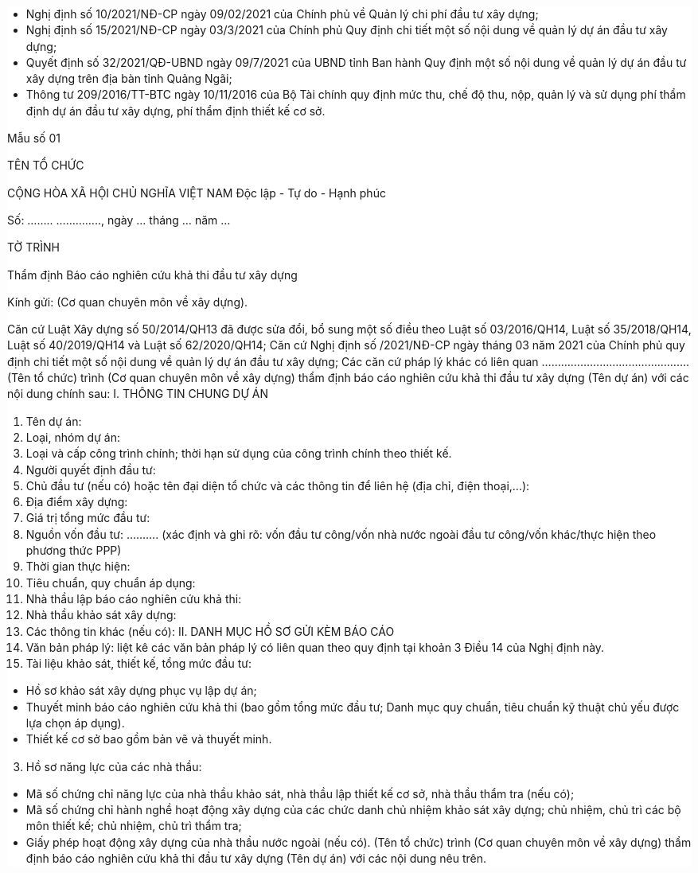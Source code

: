 - Nghị định số 10/2021/NĐ-CP ngày 09/02/2021 của Chính phủ về Quản lý chi phí đầu tư xây dựng;
- Nghị định số 15/2021/NĐ-CP ngày 03/3/2021 của Chính phủ Quy định chi tiết một số nội dung về quản lý dự án đầu tư xây dựng;
- Quyết định số 32/2021/QĐ-UBND ngày 09/7/2021 của UBND tỉnh Ban hành Quy định một số nội dung về quản lý dự án đầu tư xây dựng trên địa bàn tỉnh Quảng Ngãi;
- Thông tư 209/2016/TT-BTC ngày 10/11/2016 của Bộ Tài chính quy định mức thu, chế độ thu, nộp, quản lý và sử dụng phí thẩm định dự án đầu tư xây dựng, phí thẩm định thiết kế cơ sở.
 
Mẫu số 01

TÊN TỔ CHỨC

CỘNG HÒA XÃ HỘI CHỦ NGHĨA VIỆT NAM
Độc lập - Tự do - Hạnh phúc

Số: ……..	………….., ngày … tháng … năm …
 
TỜ TRÌNH

Thẩm định Báo cáo nghiên cứu khả thi đầu tư xây dựng

Kính gửi: (Cơ quan chuyên môn về xây dựng).

Căn cứ Luật Xây dựng số 50/2014/QH13 đã được sửa đổi, bổ sung một số điều theo Luật số 03/2016/QH14, Luật số 35/2018/QH14, Luật số 40/2019/QH14 và Luật số 62/2020/QH14;
Căn cứ Nghị định số    /2021/NĐ-CP ngày  tháng 03 năm 2021 của Chính phủ quy định chi tiết một số nội dung về quản lý dự án đầu tư xây dựng;
Các căn cứ pháp lý khác có liên quan ……………………………………….
(Tên tổ chức) trình (Cơ quan chuyên môn về xây dựng) thẩm định báo cáo nghiên cứu khả thi đầu tư xây dựng (Tên dự án) với các nội dung chính sau:
I. THÔNG TIN CHUNG DỰ ÁN
1. Tên dự án:
2. Loại, nhóm dự án:
3. Loại và cấp công trình chính; thời hạn sử dụng của công trình chính theo thiết kế.
4. Người quyết định đầu tư:
5. Chủ đầu tư (nếu có) hoặc tên đại diện tổ chức và các thông tin để liên hệ (địa chỉ, điện thoại,...):
6. Địa điểm xây dựng:
7. Giá trị tổng mức đầu tư:
8. Nguồn vốn đầu tư: ………. (xác định và ghi rõ: vốn đầu tư công/vốn nhà nước ngoài đầu tư công/vốn khác/thực hiện theo phương thức PPP)
9. Thời gian thực hiện:
10. Tiêu chuẩn, quy chuẩn áp dụng:
11. Nhà thầu lập báo cáo nghiên cứu khả thi:
12. Nhà thầu khảo sát xây dựng:
13. Các thông tin khác (nếu có):
II. DANH MỤC HỒ SƠ GỬI KÈM BÁO CÁO
1. Văn bản pháp lý: liệt kê các văn bản pháp lý có liên quan theo quy định tại khoản 3 Điều 14 của Nghị định này.
2. Tài liệu khảo sát, thiết kế, tổng mức đầu tư:
- Hồ sơ khảo sát xây dựng phục vụ lập dự án;
- Thuyết minh báo cáo nghiên cứu khả thi (bao gồm tổng mức đầu tư; Danh mục quy chuẩn, tiêu chuẩn kỹ thuật chủ yếu được lựa chọn áp dụng).
- Thiết kế cơ sở bao gồm bản vẽ và thuyết minh.
3. Hồ sơ năng lực của các nhà thầu:
- Mã số chứng chỉ năng lực của nhà thầu khảo sát, nhà thầu lập thiết kế cơ sở, nhà thầu thẩm tra (nếu có);
- Mã số chứng chỉ hành nghề hoạt động xây dựng của các chức danh chủ nhiệm khảo sát xây dựng; chủ nhiệm, chủ trì các bộ môn thiết kế; chủ nhiệm, chủ trì thẩm tra;
- Giấy phép hoạt động xây dựng của nhà thầu nước ngoài (nếu có).
(Tên tổ chức) trình (Cơ quan chuyên môn về xây dựng) thẩm định báo cáo nghiên cứu khả thi đầu tư xây dựng (Tên dự án) với các nội dung nêu trên.
 